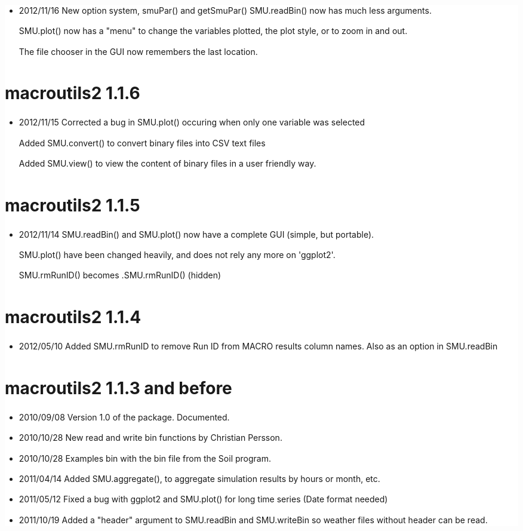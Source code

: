 *   2012/11/16 New option system, smuPar() and getSmuPar() 
    SMU.readBin() now has much less arguments.

    SMU.plot() now has a "menu" to change the 
    variables plotted, the plot style, or to 
    zoom in and out.

    The file chooser in the GUI now remembers 
    the last location.
              
# macroutils2 1.1.6 
 
*   2012/11/15 Corrected a bug in SMU.plot() occuring when 
    only one variable was selected

    Added SMU.convert() to convert binary files into 
    CSV text files

    Added SMU.view() to view the content of binary 
    files in a user friendly way. 

# macroutils2 1.1.5 
 
*   2012/11/14 SMU.readBin() and SMU.plot() now have a complete 
    GUI (simple, but portable). 

    SMU.plot() have been changed heavily, and 
    does not rely any more on 'ggplot2'.

    SMU.rmRunID() becomes .SMU.rmRunID() 
    (hidden)
    
# macroutils2 1.1.4 

*   2012/05/10 Added SMU.rmRunID to remove Run ID from MACRO 
    results column names. Also as an option in 
    SMU.readBin

# macroutils2 1.1.3 and before

*   2010/09/08 Version 1.0 of the package. Documented.
   
*   2010/10/28 New read and write bin functions by Christian 
    Persson.
   
*   2010/10/28 Examples bin with the bin file from the Soil 
    program.
   
*   2011/04/14 Added SMU.aggregate(), to aggregate simulation 
    results by hours or month, etc.
   
*   2011/05/12 Fixed a bug with ggplot2 and SMU.plot() for 
    long time series (Date format needed) 
              
*   2011/10/19 Added a "header" argument to SMU.readBin and 
    SMU.writeBin so weather files without header 
    can be read.
